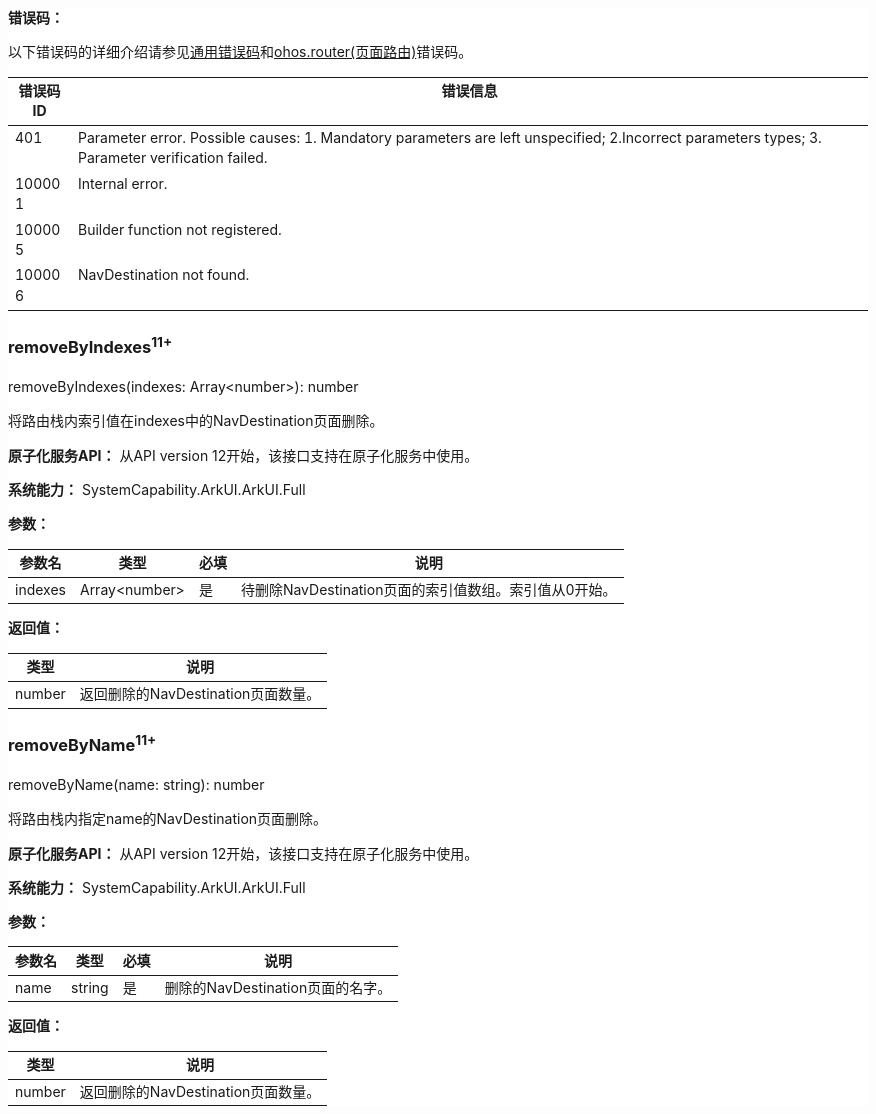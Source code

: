 **错误码：**

以下错误码的详细介绍请参见[通用错误码](../../errorcode-universal.md)和[ohos.router(页面路由)](../errorcode-router.md)错误码。

| 错误码ID   | 错误信息 |
| --------- | ------- |
| 401      | Parameter error. Possible causes: 1. Mandatory parameters are left unspecified; 2.Incorrect parameters types; 3. Parameter verification failed.   |
| 100001    | Internal error.|
| 100005    | Builder function not registered. |
| 100006    | NavDestination not found.|

### removeByIndexes<sup>11+</sup>

removeByIndexes(indexes: Array<number\>): number

将路由栈内索引值在indexes中的NavDestination页面删除。

**原子化服务API：** 从API version 12开始，该接口支持在原子化服务中使用。

**系统能力：** SystemCapability.ArkUI.ArkUI.Full

**参数：**

| 参数名    | 类型      | 必填   | 说明                    |
| ----- | ------- | ---- | --------------------- |
| indexes  | Array<number\>  | 是    | 待删除NavDestination页面的索引值数组。索引值从0开始。   |

**返回值：**

| 类型          | 说明                       |
| ----------- | ------------------------ |
| number | 返回删除的NavDestination页面数量。 |

### removeByName<sup>11+</sup>

removeByName(name: string): number

将路由栈内指定name的NavDestination页面删除。

**原子化服务API：** 从API version 12开始，该接口支持在原子化服务中使用。

**系统能力：** SystemCapability.ArkUI.ArkUI.Full

**参数：**

| 参数名    | 类型      | 必填   | 说明                    |
| ----- | ------- | ---- | --------------------- |
| name  | string  | 是    | 删除的NavDestination页面的名字。   |

**返回值：**

| 类型          | 说明                       |
| ----------- | ------------------------ |
| number | 返回删除的NavDestination页面数量。 |
